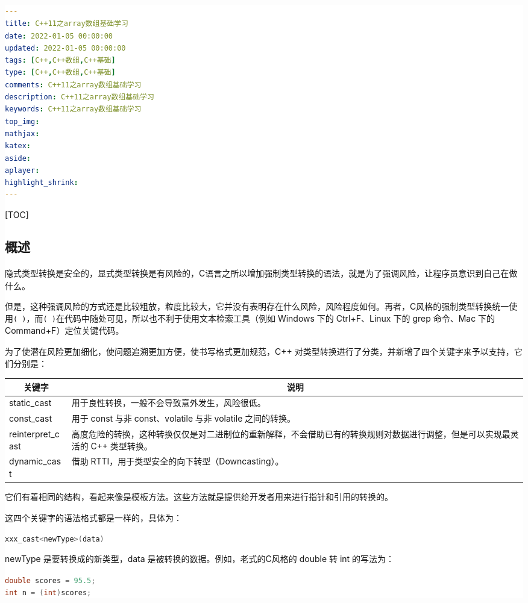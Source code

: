 ```yaml
---
title: C++11之array数组基础学习
date: 2022-01-05 00:00:00
updated: 2022-01-05 00:00:00
tags: [C++,C++数组,C++基础]
type: [C++,C++数组,C++基础]
comments: C++11之array数组基础学习
description: C++11之array数组基础学习
keywords: C++11之array数组基础学习
top_img:
mathjax:
katex:
aside:
aplayer:
highlight_shrink:
---
```


[TOC]



## 概述

隐式类型转换是安全的，显式类型转换是有风险的，C语言之所以增加强制类型转换的语法，就是为了强调风险，让程序员意识到自己在做什么。

但是，这种强调风险的方式还是比较粗放，粒度比较大，它并没有表明存在什么风险，风险程度如何。再者，C风格的强制类型转换统一使用`( )`，而`( )`在代码中随处可见，所以也不利于使用文本检索工具（例如 Windows 下的 Ctrl+F、Linux 下的 grep 命令、Mac 下的 Command+F）定位关键代码。

为了使潜在风险更加细化，使问题追溯更加方便，使书写格式更加规范，C++ 对类型转换进行了分类，并新增了四个关键字来予以支持，它们分别是：

| 关键字           | 说明                                                         |
| ---------------- | ------------------------------------------------------------ |
| static_cast      | 用于良性转换，一般不会导致意外发生，风险很低。               |
| const_cast       | 用于 const 与非 const、volatile 与非 volatile 之间的转换。   |
| reinterpret_cast | 高度危险的转换，这种转换仅仅是对二进制位的重新解释，不会借助已有的转换规则对数据进行调整，但是可以实现最灵活的 C++ 类型转换。 |
| dynamic_cast     | 借助 RTTI，用于类型安全的向下转型（Downcasting）。           |

它们有着相同的结构，看起来像是模板方法。这些方法就是提供给开发者用来进行指针和引用的转换的。

这四个关键字的语法格式都是一样的，具体为：

```c++
xxx_cast<newType>(data)
```

newType 是要转换成的新类型，data 是被转换的数据。例如，老式的C风格的 double 转 int 的写法为：

```c++
double scores = 95.5;
int n = (int)scores;
```
